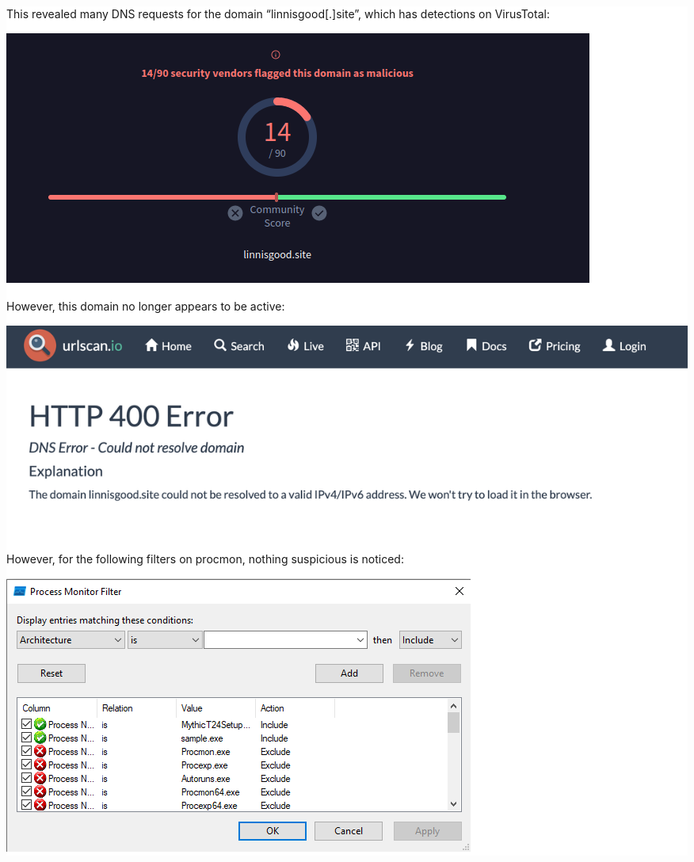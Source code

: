 This revealed many DNS requests for the domain “linnisgood\[.]site”, which has detections on VirusTotal:

![](/img/SrryStealerAnalysis/image11.png)

However, this domain no longer appears to be active:

![](/img/SrryStealerAnalysis/image27.png)

However, for the following filters on procmon, nothing suspicious is noticed:

![](/img/SrryStealerAnalysis/image2.png)
